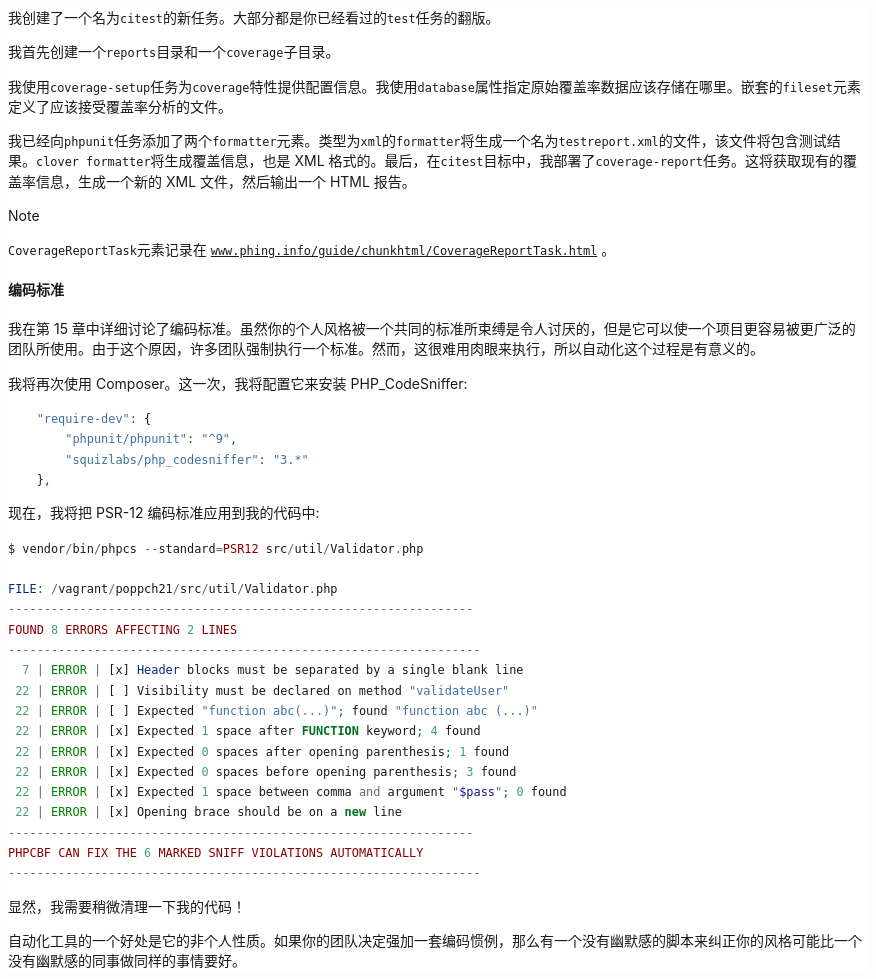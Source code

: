 我创建了一个名为`citest`的新任务。大部分都是你已经看过的`test`任务的翻版。

我首先创建一个`reports`目录和一个`coverage`子目录。

我使用`coverage-setup`任务为`coverage`特性提供配置信息。我使用`database`属性指定原始覆盖率数据应该存储在哪里。嵌套的`fileset`元素定义了应该接受覆盖率分析的文件。

我已经向`phpunit`任务添加了两个`formatter`元素。类型为`xml`的`formatter`将生成一个名为`testreport.xml`的文件，该文件将包含测试结果。`clover formatter`将生成覆盖信息，也是 XML 格式的。最后，在`citest`目标中，我部署了`coverage-report`任务。这将获取现有的覆盖率信息，生成一个新的 XML 文件，然后输出一个 HTML 报告。

Note

`CoverageReportTask`元素记录在 [`www.phing.info/guide/chunkhtml/CoverageReportTask.html`](http://www.phing.info/guide/chunkhtml/CoverageReportTask.html) 。

#### 编码标准

我在第 15 章中详细讨论了编码标准。虽然你的个人风格被一个共同的标准所束缚是令人讨厌的，但是它可以使一个项目更容易被更广泛的团队所使用。由于这个原因，许多团队强制执行一个标准。然而，这很难用肉眼来执行，所以自动化这个过程是有意义的。

我将再次使用 Composer。这一次，我将配置它来安装 PHP_CodeSniffer:

```php
    "require-dev": {
        "phpunit/phpunit": "^9",
        "squizlabs/php_codesniffer": "3.*"
    },

```

现在，我将把 PSR-12 编码标准应用到我的代码中:

```php
$ vendor/bin/phpcs --standard=PSR12 src/util/Validator.php

FILE: /vagrant/poppch21/src/util/Validator.php
-----------------------------------------------------------------
FOUND 8 ERRORS AFFECTING 2 LINES
------------------------------------------------------------------
  7 | ERROR | [x] Header blocks must be separated by a single blank line
 22 | ERROR | [ ] Visibility must be declared on method "validateUser"
 22 | ERROR | [ ] Expected "function abc(...)"; found "function abc (...)"
 22 | ERROR | [x] Expected 1 space after FUNCTION keyword; 4 found
 22 | ERROR | [x] Expected 0 spaces after opening parenthesis; 1 found
 22 | ERROR | [x] Expected 0 spaces before opening parenthesis; 3 found
 22 | ERROR | [x] Expected 1 space between comma and argument "$pass"; 0 found
 22 | ERROR | [x] Opening brace should be on a new line
-----------------------------------------------------------------
PHPCBF CAN FIX THE 6 MARKED SNIFF VIOLATIONS AUTOMATICALLY
------------------------------------------------------------------

```

显然，我需要稍微清理一下我的代码！

自动化工具的一个好处是它的非个人性质。如果你的团队决定强加一套编码惯例，那么有一个没有幽默感的脚本来纠正你的风格可能比一个没有幽默感的同事做同样的事情要好。
